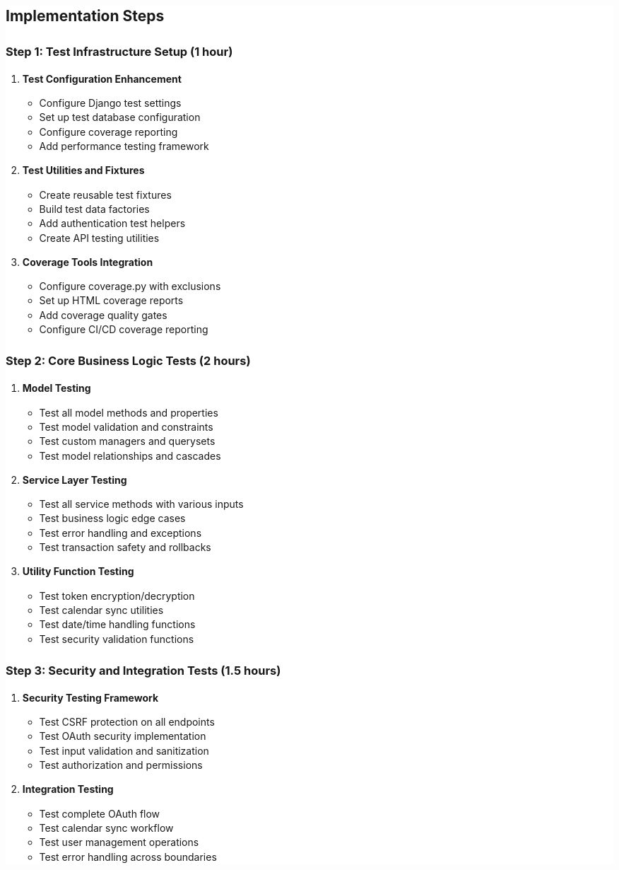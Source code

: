 ## Implementation Steps

### Step 1: Test Infrastructure Setup (1 hour)

1. **Test Configuration Enhancement**
   - Configure Django test settings
   - Set up test database configuration
   - Configure coverage reporting
   - Add performance testing framework

2. **Test Utilities and Fixtures**
   - Create reusable test fixtures
   - Build test data factories
   - Add authentication test helpers
   - Create API testing utilities

3. **Coverage Tools Integration**
   - Configure coverage.py with exclusions
   - Set up HTML coverage reports
   - Add coverage quality gates
   - Configure CI/CD coverage reporting

### Step 2: Core Business Logic Tests (2 hours)

1. **Model Testing**
   - Test all model methods and properties
   - Test model validation and constraints
   - Test custom managers and querysets
   - Test model relationships and cascades

2. **Service Layer Testing**
   - Test all service methods with various inputs
   - Test business logic edge cases
   - Test error handling and exceptions
   - Test transaction safety and rollbacks

3. **Utility Function Testing**
   - Test token encryption/decryption
   - Test calendar sync utilities
   - Test date/time handling functions
   - Test security validation functions

### Step 3: Security and Integration Tests (1.5 hours)

1. **Security Testing Framework**
   - Test CSRF protection on all endpoints
   - Test OAuth security implementation
   - Test input validation and sanitization
   - Test authorization and permissions

2. **Integration Testing**
   - Test complete OAuth flow
   - Test calendar sync workflow
   - Test user management operations
   - Test error handling across boundaries

